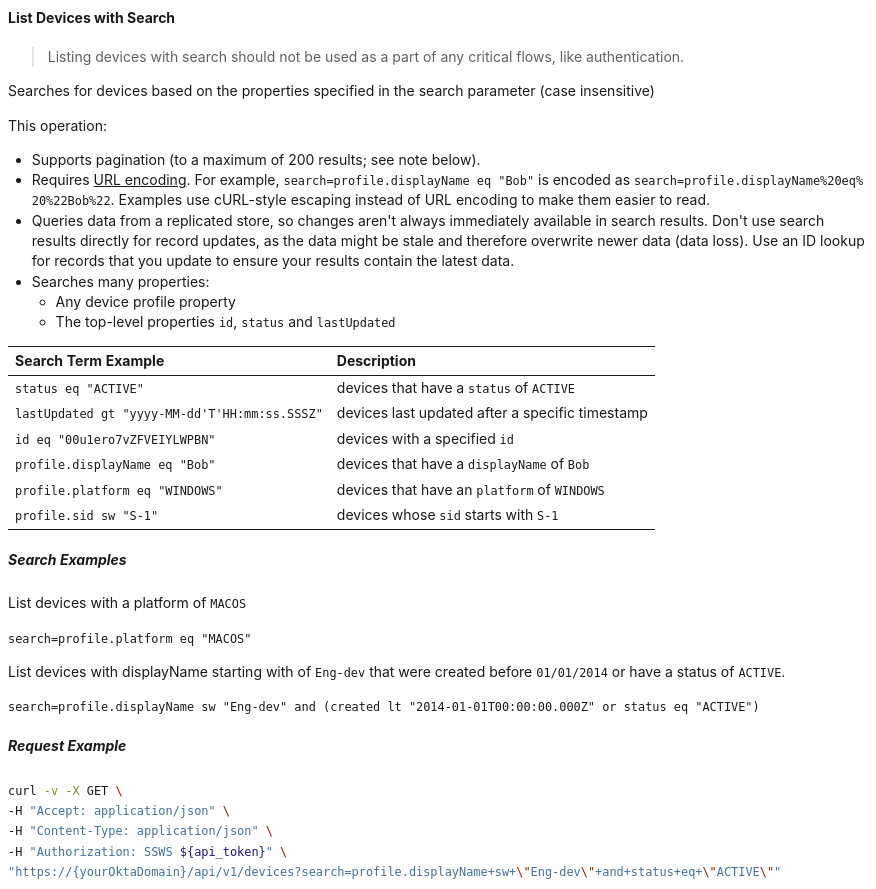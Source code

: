 #### List Devices with Search


> Listing devices with search should not be used as a part of any critical flows, like authentication.

Searches for devices based on the properties specified in the search parameter (case insensitive)

This operation:

* Supports pagination (to a maximum of 200 results; see note below).
* Requires [URL encoding](http://en.wikipedia.org/wiki/Percent-encoding).
For example, `search=profile.displayName eq "Bob"` is encoded as `search=profile.displayName%20eq%20%22Bob%22`.
Examples use cURL-style escaping instead of URL encoding to make them easier to read.
* Queries data from a replicated store, so changes aren't always immediately available in search results.
Don't use search results directly for record updates, as the data might be stale and therefore overwrite newer data (data loss).
Use an ID lookup for records that you update to ensure your results contain the latest data.
* Searches many properties:
   - Any device profile property
   - The top-level properties `id`, `status` and `lastUpdated`

| Search Term Example                             | Description                                      |
| :---------------------------------------------- | :----------------------------------------------- |
| `status eq "ACTIVE"`                            | devices that have a `status` of `ACTIVE`         |
| `lastUpdated gt "yyyy-MM-dd'T'HH:mm:ss.SSSZ"`   | devices last updated after a specific timestamp  |
| `id eq "00u1ero7vZFVEIYLWPBN"`                  | devices with a specified `id`                    |
| `profile.displayName eq "Bob"`                  | devices that have a `displayName` of `Bob`       |
| `profile.platform eq "WINDOWS"`                 | devices that have an `platform` of `WINDOWS`     |
| `profile.sid sw "S-1" `                         | devices whose `sid` starts with `S-1`            |

##### Search Examples

List devices with a platform of `MACOS`

    search=profile.platform eq "MACOS"

List devices with displayName starting with of `Eng-dev` that were created before `01/01/2014` or have a status of `ACTIVE`.

    search=profile.displayName sw "Eng-dev" and (created lt "2014-01-01T00:00:00.000Z" or status eq "ACTIVE")

##### Request Example


```bash
curl -v -X GET \
-H "Accept: application/json" \
-H "Content-Type: application/json" \
-H "Authorization: SSWS ${api_token}" \
"https://{yourOktaDomain}/api/v1/devices?search=profile.displayName+sw+\"Eng-dev\"+and+status+eq+\"ACTIVE\""
```
